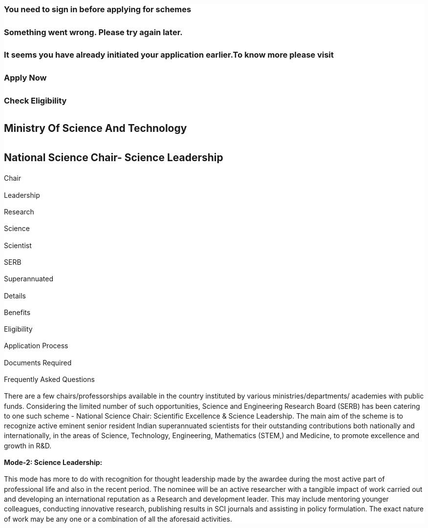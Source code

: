 ### 

### You need to sign in before applying for schemes

### Something went wrong. Please try again later.

### It seems you have already initiated your application earlier.To know more please visit

### Apply Now

### Check Eligibility

Ministry Of Science And Technology
----------------------------------

National Science Chair- Science Leadership
------------------------------------------

Chair

Leadership

Research

Science

Scientist

SERB

Superannuated

Details

Benefits

Eligibility

Application Process

Documents Required

Frequently Asked Questions

There are a few chairs/professorships available in the country instituted by various ministries/departments/ academies with public funds. Considering the limited number of such opportunities, Science and Engineering Research Board (SERB) has been catering to one such scheme - National Science Chair: Scientific Excellence & Science Leadership. The main aim of the scheme is to recognize active eminent senior resident Indian superannuated scientists for their outstanding contributions both nationally and internationally, in the areas of Science, Technology, Engineering, Mathematics (STEM,) and Medicine, to promote excellence and growth in R&D.

**Mode-2: Science Leadership:**

This mode has more to do with recognition for thought leadership made by the awardee during the most active part of professional life and also in the recent period. The nominee will be an active researcher with a tangible impact of work carried out and developing an international reputation as a Research and development leader. This may include mentoring younger colleagues, conducting innovative research, publishing results in SCI journals and assisting in policy formulation. The exact nature of work may be any one or a combination of all the aforesaid activities.
